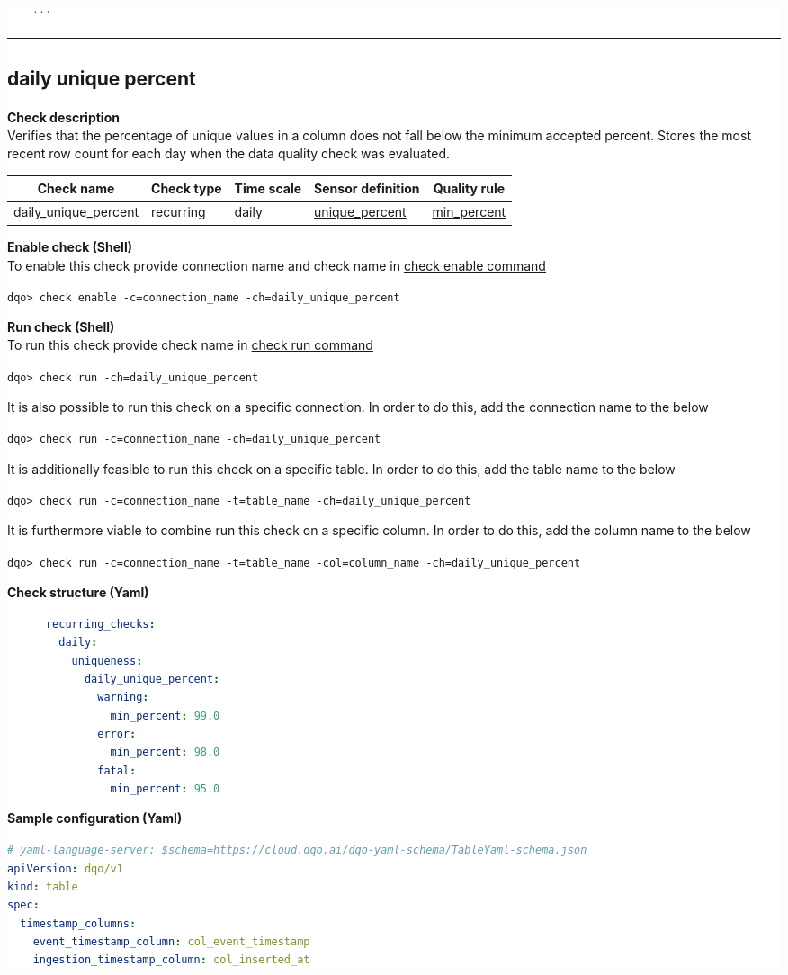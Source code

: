         
            
        ```
    





___

## **daily unique percent**  
  
**Check description**  
Verifies that the percentage of unique values in a column does not fall below the minimum accepted percent. Stores the most recent row count for each day when the data quality check was evaluated.  
  
|Check name|Check type|Time scale|Sensor definition|Quality rule|
|----------|----------|----------|-----------|-------------|
|daily_unique_percent|recurring|daily|[unique_percent](../../../../reference/sensors/Column/uniqueness-column-sensors/#unique-percent)|[min_percent](../../../../reference/rules/Comparison/#min-percent)|
  
**Enable check (Shell)**  
To enable this check provide connection name and check name in [check enable command](../../../../command_line_interface/check/#dqo-check-enable)
```
dqo> check enable -c=connection_name -ch=daily_unique_percent
```
**Run check (Shell)**  
To run this check provide check name in [check run command](../../../../command_line_interface/check/#dqo-check-run)
```
dqo> check run -ch=daily_unique_percent
```
It is also possible to run this check on a specific connection. In order to do this, add the connection name to the below
```
dqo> check run -c=connection_name -ch=daily_unique_percent
```
It is additionally feasible to run this check on a specific table. In order to do this, add the table name to the below
```
dqo> check run -c=connection_name -t=table_name -ch=daily_unique_percent
```
It is furthermore viable to combine run this check on a specific column. In order to do this, add the column name to the below
```
dqo> check run -c=connection_name -t=table_name -col=column_name -ch=daily_unique_percent
```
**Check structure (Yaml)**
```yaml
      recurring_checks:
        daily:
          uniqueness:
            daily_unique_percent:
              warning:
                min_percent: 99.0
              error:
                min_percent: 98.0
              fatal:
                min_percent: 95.0
```
**Sample configuration (Yaml)**  
```yaml hl_lines="13-22"
# yaml-language-server: $schema=https://cloud.dqo.ai/dqo-yaml-schema/TableYaml-schema.json
apiVersion: dqo/v1
kind: table
spec:
  timestamp_columns:
    event_timestamp_column: col_event_timestamp
    ingestion_timestamp_column: col_inserted_at
```